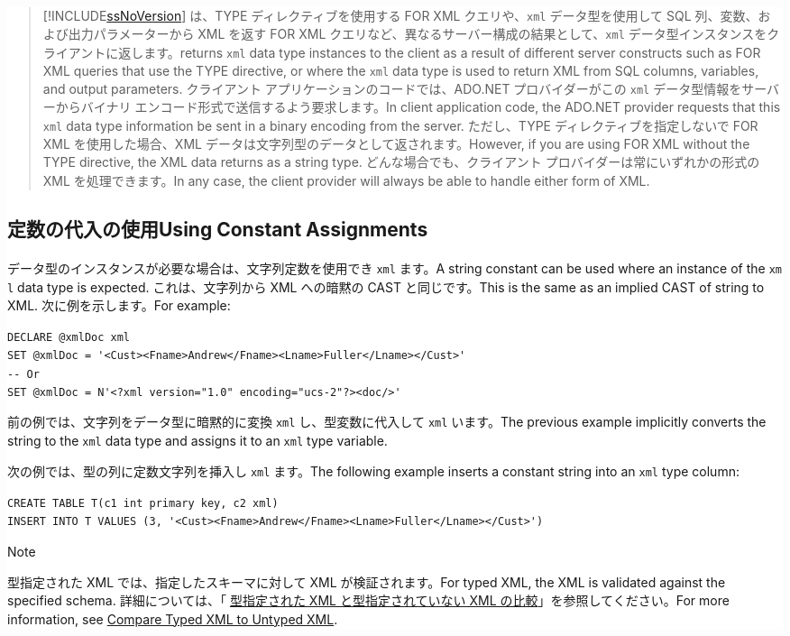 >  [!INCLUDE[ssNoVersion](../../includes/ssnoversion-md.md)] <span data-ttu-id="d9c2f-162">は、TYPE ディレクティブを使用する FOR XML クエリや、`xml` データ型を使用して SQL 列、変数、および出力パラメーターから XML を返す FOR XML クエリなど、異なるサーバー構成の結果として、`xml` データ型インスタンスをクライアントに返します。</span><span class="sxs-lookup"><span data-stu-id="d9c2f-162">returns `xml` data type instances to the client as a result of different server constructs such as FOR XML queries that use the TYPE directive, or where the `xml` data type is used to return XML from SQL columns, variables, and output parameters.</span></span> <span data-ttu-id="d9c2f-163">クライアント アプリケーションのコードでは、ADO.NET プロバイダーがこの `xml` データ型情報をサーバーからバイナリ エンコード形式で送信するよう要求します。</span><span class="sxs-lookup"><span data-stu-id="d9c2f-163">In client application code, the ADO.NET provider requests that this `xml` data type information be sent in a binary encoding from the server.</span></span> <span data-ttu-id="d9c2f-164">ただし、TYPE ディレクティブを指定しないで FOR XML を使用した場合、XML データは文字列型のデータとして返されます。</span><span class="sxs-lookup"><span data-stu-id="d9c2f-164">However, if you are using FOR XML without the TYPE directive, the XML data returns as a string type.</span></span> <span data-ttu-id="d9c2f-165">どんな場合でも、クライアント プロバイダーは常にいずれかの形式の XML を処理できます。</span><span class="sxs-lookup"><span data-stu-id="d9c2f-165">In any case, the client provider will always be able to handle either form of XML.</span></span>  
  
## <a name="using-constant-assignments"></a><span data-ttu-id="d9c2f-166">定数の代入の使用</span><span class="sxs-lookup"><span data-stu-id="d9c2f-166">Using Constant Assignments</span></span>  
 <span data-ttu-id="d9c2f-167">データ型のインスタンスが必要な場合は、文字列定数を使用でき `xml` ます。</span><span class="sxs-lookup"><span data-stu-id="d9c2f-167">A string constant can be used where an instance of the `xml` data type is expected.</span></span> <span data-ttu-id="d9c2f-168">これは、文字列から XML への暗黙の CAST と同じです。</span><span class="sxs-lookup"><span data-stu-id="d9c2f-168">This is the same as an implied CAST of string to XML.</span></span> <span data-ttu-id="d9c2f-169">次に例を示します。</span><span class="sxs-lookup"><span data-stu-id="d9c2f-169">For example:</span></span>  
  
```  
DECLARE @xmlDoc xml  
SET @xmlDoc = '<Cust><Fname>Andrew</Fname><Lname>Fuller</Lname></Cust>'   
-- Or  
SET @xmlDoc = N'<?xml version="1.0" encoding="ucs-2"?><doc/>'  
```  
  
 <span data-ttu-id="d9c2f-170">前の例では、文字列をデータ型に暗黙的に変換 `xml` し、型変数に代入して `xml` います。</span><span class="sxs-lookup"><span data-stu-id="d9c2f-170">The previous example implicitly converts the string to the `xml` data type and assigns it to an `xml` type variable.</span></span>  
  
 <span data-ttu-id="d9c2f-171">次の例では、型の列に定数文字列を挿入し `xml` ます。</span><span class="sxs-lookup"><span data-stu-id="d9c2f-171">The following example inserts a constant string into an `xml` type column:</span></span>  
  
```  
CREATE TABLE T(c1 int primary key, c2 xml)  
INSERT INTO T VALUES (3, '<Cust><Fname>Andrew</Fname><Lname>Fuller</Lname></Cust>')   
```  
  
> [!NOTE]  
>  <span data-ttu-id="d9c2f-172">型指定された XML では、指定したスキーマに対して XML が検証されます。</span><span class="sxs-lookup"><span data-stu-id="d9c2f-172">For typed XML, the XML is validated against the specified schema.</span></span> <span data-ttu-id="d9c2f-173">詳細については、「 [型指定された XML と型指定されていない XML の比較](compare-typed-xml-to-untyped-xml.md)」を参照してください。</span><span class="sxs-lookup"><span data-stu-id="d9c2f-173">For more information, see [Compare Typed XML to Untyped XML](compare-typed-xml-to-untyped-xml.md).</span></span>  
  